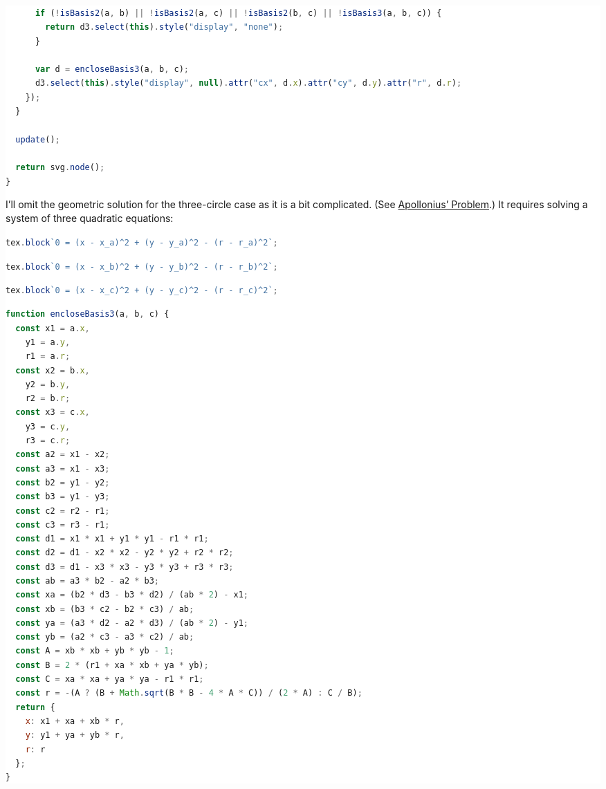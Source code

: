 ```js
      if (!isBasis2(a, b) || !isBasis2(a, c) || !isBasis2(b, c) || !isBasis3(a, b, c)) {
        return d3.select(this).style("display", "none");
      }

      var d = encloseBasis3(a, b, c);
      d3.select(this).style("display", null).attr("cx", d.x).attr("cy", d.y).attr("r", d.r);
    });
  }

  update();

  return svg.node();
}
```

I’ll omit the geometric solution for the three-circle case as it is a bit complicated.
(See [Apollonius’ Problem](/@d3/apollonius-problem).)
It requires solving a system of three quadratic equations:

```js
tex.block`0 = (x - x_a)^2 + (y - y_a)^2 - (r - r_a)^2`;
```

```js
tex.block`0 = (x - x_b)^2 + (y - y_b)^2 - (r - r_b)^2`;
```

```js
tex.block`0 = (x - x_c)^2 + (y - y_c)^2 - (r - r_c)^2`;
```

```js echo
function encloseBasis3(a, b, c) {
  const x1 = a.x,
    y1 = a.y,
    r1 = a.r;
  const x2 = b.x,
    y2 = b.y,
    r2 = b.r;
  const x3 = c.x,
    y3 = c.y,
    r3 = c.r;
  const a2 = x1 - x2;
  const a3 = x1 - x3;
  const b2 = y1 - y2;
  const b3 = y1 - y3;
  const c2 = r2 - r1;
  const c3 = r3 - r1;
  const d1 = x1 * x1 + y1 * y1 - r1 * r1;
  const d2 = d1 - x2 * x2 - y2 * y2 + r2 * r2;
  const d3 = d1 - x3 * x3 - y3 * y3 + r3 * r3;
  const ab = a3 * b2 - a2 * b3;
  const xa = (b2 * d3 - b3 * d2) / (ab * 2) - x1;
  const xb = (b3 * c2 - b2 * c3) / ab;
  const ya = (a3 * d2 - a2 * d3) / (ab * 2) - y1;
  const yb = (a2 * c3 - a3 * c2) / ab;
  const A = xb * xb + yb * yb - 1;
  const B = 2 * (r1 + xa * xb + ya * yb);
  const C = xa * xa + ya * ya - r1 * r1;
  const r = -(A ? (B + Math.sqrt(B * B - 4 * A * C)) / (2 * A) : C / B);
  return {
    x: x1 + xa + xb * r,
    y: y1 + ya + yb * r,
    r: r
  };
}
```